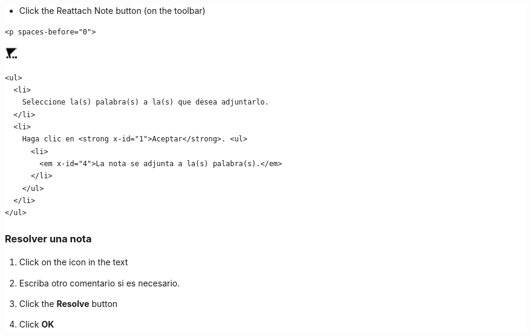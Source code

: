<p spaces-before="0">


<div class='notion-row'>
<div class='notion-column' style={{width: 'calc((100% - (min(32px, 4vw) * 1)) * 0.4375)'}}>

- Click the Reattach Note button (on the toolbar)

</div>  
  <div className='notion-spacer' >
    </p> 
    
    <p spaces-before="0">
      

<div class='notion-column' style={{width: 'calc((100% - (min(32px, 4vw) * 1)) * 0.5625)'}}>

![](/notion_imgs/510785313.png)

</div>      
      <div className='notion-spacer' >
      </div>
    </p>
    
    <ul>
      <li>
        Seleccione la(s) palabra(s) a la(s) que desea adjuntarlo.
      </li>
      <li>
        Haga clic en <strong x-id="1">Aceptar</strong>. <ul>
          <li>
            <em x-id="4">La nota se adjunta a la(s) palabra(s).</em>
          </li>
        </ul>
      </li>
    </ul>

<h3 id="3f7599da36934413b855ecb7e595d63a" spaces-before="0">
  <strong x-id="1">Resolver una nota</strong>
</h3>

<p spaces-before="0">


<div class='notion-row'>
<div class='notion-column' style={{width: 'calc((100% - (min(32px, 4vw) * 1)) * 0.4375)'}}>

1. Click on the icon in the text

1. Escriba otro comentario si es necesario.

1. Click the **Resolve** button

1. Click **OK**

</div>  
  <div className='notion-spacer' >
    </p> 
    